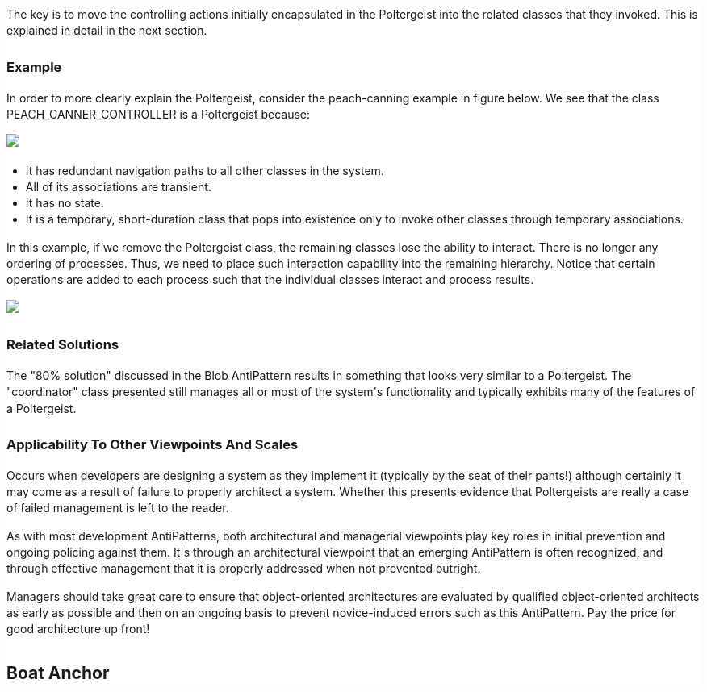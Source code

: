 The key is to move the controlling actions initially encapsulated in the
Poltergeist into the related classes that they invoked. This is
explained in detail in the next section.

### Example

In order to more clearly explain the Poltergeist, consider the
peach-canning example in figure below. We see that the class
PEACH\_CANNER\_CONTROLLER is a Poltergeist because:

<kbd>![](https://sourcemaking.com/files/v2/content/antipatterns/Poltergeist%20-%201-2x.png)</kbd>

  - It has redundant navigation paths to all other classes in the system.
  - All of its associations are transient.
  - It has no state.
  - It is a temporary, short-duration class that pops into existence only to invoke other classes through temporary associations.

In this example, if we remove the Poltergeist class, the remaining
classes lose the ability to interact. There is no longer any ordering of
processes. Thus, we need to place such interaction capability into the
remaining hierarchy. Notice that certain operations are added to each
process such that the individual classes interact and process results.

<kbd>![](https://sourcemaking.com/files/v2/content/antipatterns/Poltergeist%20-%202-2x.png)</kbd>

### Related Solutions

The "80% solution" discussed in the Blob AntiPattern results in
something that looks very similar to a Poltergeist. The "coordinator"
class presented still manages all or most of the system's functionality
and typically exhibits many of the features of a Poltergeist.

### Applicability To Other Viewpoints And Scales

Occurs when developers are designing a system as they implement it
(typically by the seat of their pants\!) although certainly it may come
as a result of failure to properly architect a system. Whether this
presents evidence that Poltergeists are really a case of failed
management is left to the reader.

As with most development AntiPatterns, both architectural and managerial
viewpoints play key roles in initial prevention and ongoing policing
against them. It's through an architectural viewpoint that an emerging
AntiPattern is often recognized, and through effective management that
it is properly addressed when not prevented outright.

Managers should take great care to ensure that object-oriented
architectures are evaluated by qualified object-oriented architects as
early as possible and then on an ongoing basis to prevent novice-induced
errors such as this AntiPattern. Pay the price for good architecture up
front\!

## Boat Anchor
